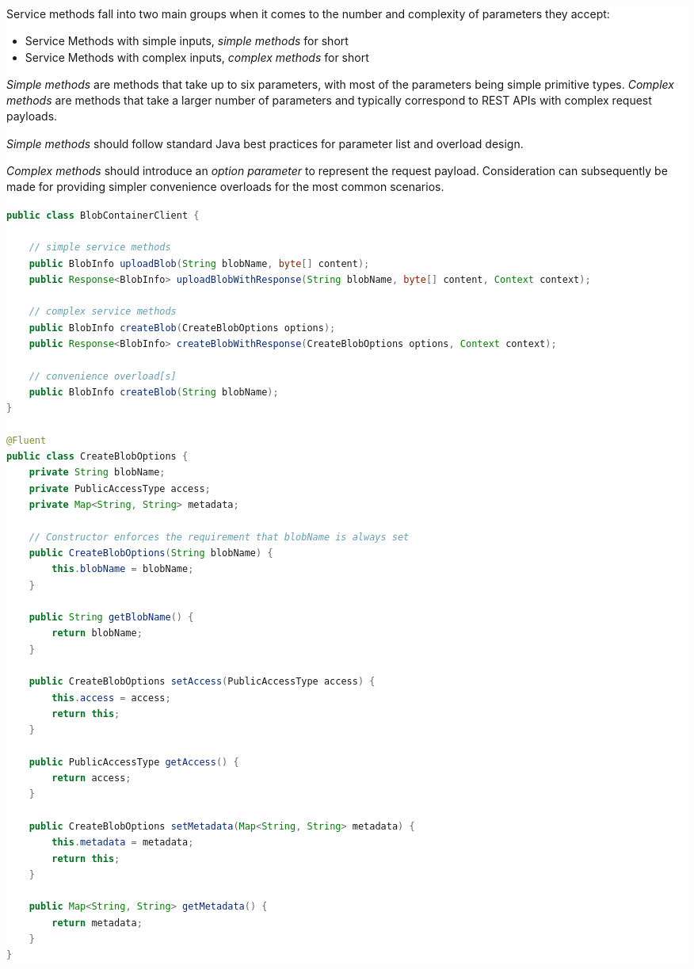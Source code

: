 Service methods fall into two main groups when it comes to the number and complexity of parameters they accept:

- Service Methods with simple inputs, _simple methods_ for short
- Service Methods with complex inputs, _complex methods_ for short

_Simple methods_ are methods that take up to six parameters, with most of the parameters being simple primitive types. _Complex methods_ are methods that take a larger number of parameters and typically correspond to REST APIs with complex request payloads.

_Simple methods_ should follow standard Java best practices for parameter list and overload design.

_Complex methods_ should introduce an _option parameter_ to represent the request payload. Consideration can subsequently be made for providing simpler convenience overloads for the most common scenarios.

```java
public class BlobContainerClient {

    // simple service methods
    public BlobInfo uploadBlob(String blobName, byte[] content);
    public Response<BlobInfo> uploadBlobWithResponse(String blobName, byte[] content, Context context);

    // complex service methods
    public BlobInfo createBlob(CreateBlobOptions options);
    public Response<BlobInfo> createBlobWithResponse(CreateBlobOptions options, Context context);

    // convenience overload[s]
    public BlobInfo createBlob(String blobName);
}

@Fluent
public class CreateBlobOptions {
    private String blobName;
    private PublicAccessType access;
    private Map<String, String> metadata;

    // Constructor enforces the requirement that blobName is always set
    public CreateBlobOptions(String blobName) {
        this.blobName = blobName;
    }

    public String getBlobName() {
        return blobName;
    }

    public CreateBlobOptions setAccess(PublicAccessType access) {
        this.access = access;
        return this;
    }

    public PublicAccessType getAccess() {
        return access;
    }

    public CreateBlobOptions setMetadata(Map<String, String> metadata) {
        this.metadata = metadata;
        return this;
    }

    public Map<String, String> getMetadata() {
        return metadata;
    }
}
```

